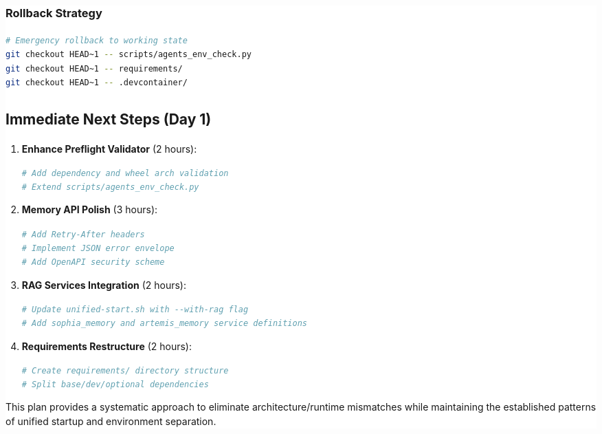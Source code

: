 ### Rollback Strategy
```bash
# Emergency rollback to working state
git checkout HEAD~1 -- scripts/agents_env_check.py
git checkout HEAD~1 -- requirements/
git checkout HEAD~1 -- .devcontainer/
```

## Immediate Next Steps (Day 1)

1. **Enhance Preflight Validator** (2 hours):
   ```bash
   # Add dependency and wheel arch validation
   # Extend scripts/agents_env_check.py
   ```

2. **Memory API Polish** (3 hours):
   ```bash
   # Add Retry-After headers
   # Implement JSON error envelope
   # Add OpenAPI security scheme
   ```

3. **RAG Services Integration** (2 hours):
   ```bash
   # Update unified-start.sh with --with-rag flag
   # Add sophia_memory and artemis_memory service definitions
   ```

4. **Requirements Restructure** (2 hours):
   ```bash
   # Create requirements/ directory structure
   # Split base/dev/optional dependencies
   ```

This plan provides a systematic approach to eliminate architecture/runtime mismatches while maintaining the established patterns of unified startup and environment separation.
